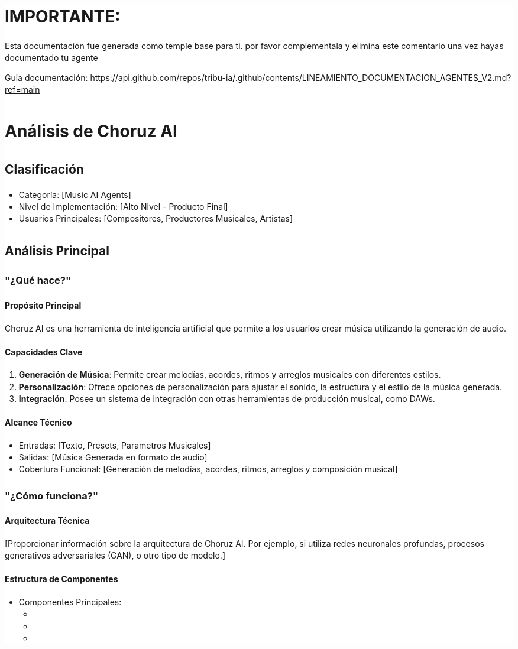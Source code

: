 # IMPORTANTE:

Esta documentación fue generada como temple base para ti. por favor complementala y elimina este comentario una vez hayas documentado tu agente

Guia documentación: https://api.github.com/repos/tribu-ia/.github/contents/LINEAMIENTO_DOCUMENTACION_AGENTES_V2.md?ref=main


# Análisis de Choruz AI

## Clasificación
- Categoría: [Music AI Agents]
- Nivel de Implementación: [Alto Nivel - Producto Final]
- Usuarios Principales: [Compositores, Productores Musicales, Artistas]

## Análisis Principal

### "¿Qué hace?"

#### Propósito Principal
Choruz AI es una herramienta de inteligencia artificial que permite a los usuarios crear música utilizando la generación de audio.

#### Capacidades Clave
1. **Generación de Música**: Permite crear melodías, acordes, ritmos y arreglos musicales con diferentes estilos.
2. **Personalización**: Ofrece opciones de personalización para ajustar el sonido, la estructura y el estilo de la música generada.
3. **Integración**: Posee un sistema de integración con otras herramientas de producción musical, como DAWs.

#### Alcance Técnico
- Entradas: [Texto, Presets, Parametros Musicales]
- Salidas: [Música Generada en formato de audio]
- Cobertura Funcional: [Generación de melodías, acordes, ritmos, arreglos y composición musical]

### "¿Cómo funciona?"

#### Arquitectura Técnica
[Proporcionar información sobre la arquitectura de Choruz AI. Por ejemplo, si utiliza redes neuronales profundas, procesos generativos adversariales (GAN), o otro tipo de modelo.]

#### Estructura de Componentes
- Componentes Principales:
  - [Componente 1]: [Propósito]
  - [Componente 2]: [Propósito]
  - [Componente 3]: [Propósito]
